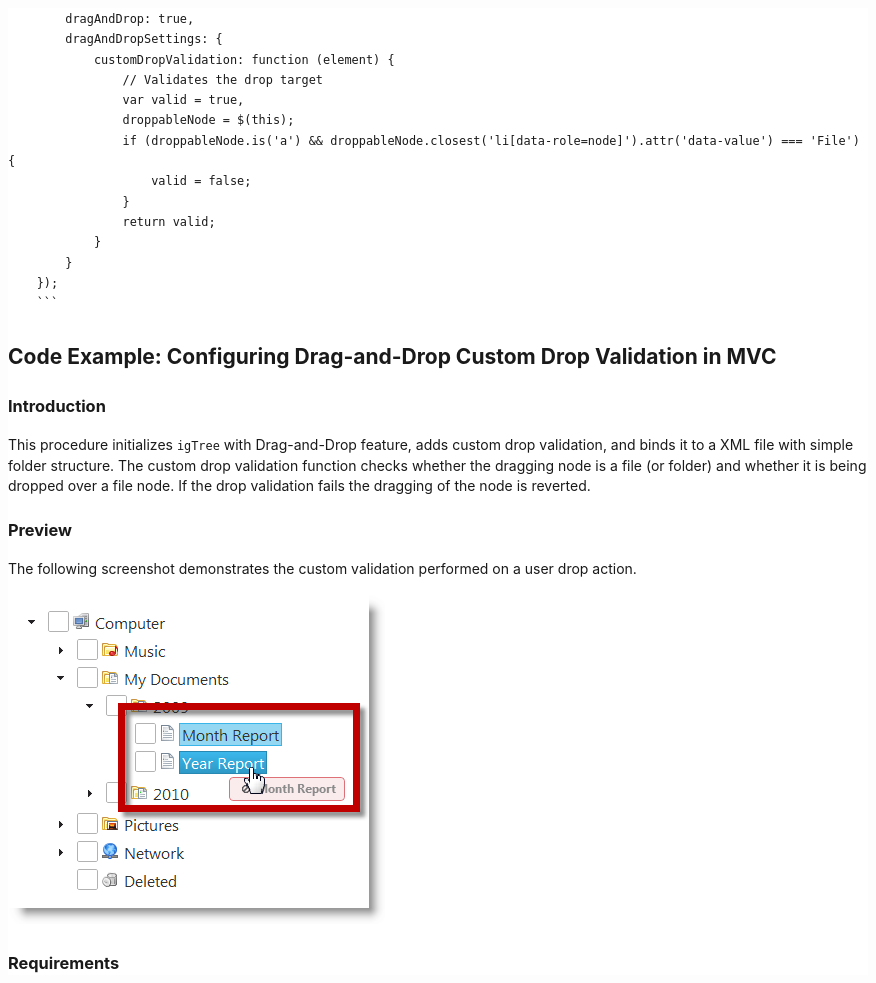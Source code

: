 			dragAndDrop: true,
			dragAndDropSettings: {
				customDropValidation: function (element) {
					// Validates the drop target
					var valid = true,
					droppableNode = $(this);
					if (droppableNode.is('a') && droppableNode.closest('li[data-role=node]').attr('data-value') === 'File') {
						valid = false;
					}
					return valid;
				}
			}
		});
		```

## <a id="config-custom-drop-validation-mvc"></a>Code Example: Configuring Drag-and-Drop Custom Drop Validation in MVC
### <a id="mvc-introduction"></a>Introduction

This procedure initializes `igTree` with Drag-and-Drop feature, adds custom drop validation, and binds it to a XML file with simple folder structure. The custom drop validation function checks whether the dragging node is a file (or folder) and whether it is being dropped over a file node. If the drop validation fails the dragging of the node is reverted.

### <a id="mvc-preview"></a>Preview

The following screenshot demonstrates the custom validation performed on
a user drop action.

![](images/igTree_Drag-and-Drop_Configuring_Custom_Drop_Validation_1.png)

### <a id="mvc-prequiremnts"></a>Requirements
